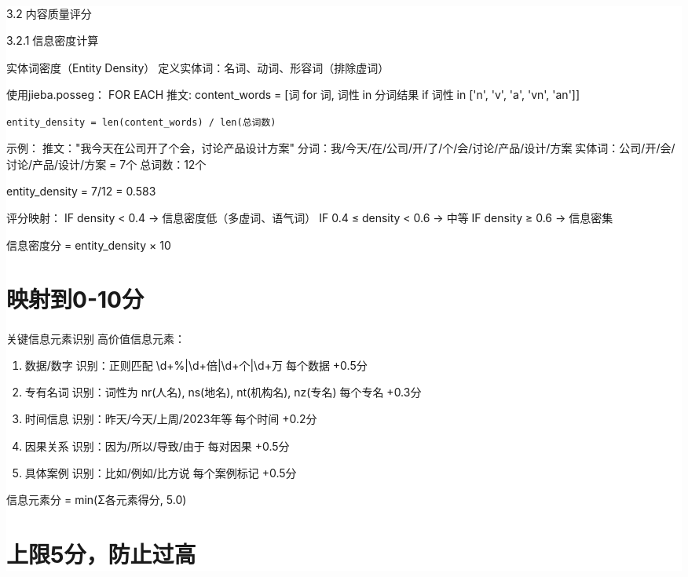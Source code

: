   3.2 内容质量评分

  3.2.1 信息密度计算

  实体词密度（Entity Density）
  定义实体词：名词、动词、形容词（排除虚词）

  使用jieba.posseg：
  FOR EACH 推文:
    content_words = [词 for 词, 词性 in 分词结果 
                     if 词性 in ['n', 'v', 'a', 'vn', 'an']]
    
    entity_density = len(content_words) / len(总词数)

  示例：
  推文："我今天在公司开了个会，讨论产品设计方案"
  分词：我/今天/在/公司/开/了/个/会/讨论/产品/设计/方案
  实体词：公司/开/会/讨论/产品/设计/方案 = 7个
  总词数：12个

  entity_density = 7/12 = 0.583

  评分映射：
  IF density < 0.4 → 信息密度低（多虚词、语气词）
  IF 0.4 ≤ density < 0.6 → 中等
  IF density ≥ 0.6 → 信息密集

  信息密度分 = entity_density × 10
  # 映射到0-10分

  关键信息元素识别
  高价值信息元素：

  1. 数据/数字
     识别：正则匹配 \d+%|\d+倍|\d+个|\d+万
     每个数据 +0.5分

  2. 专有名词
     识别：词性为 nr(人名), ns(地名), nt(机构名), nz(专名)
     每个专名 +0.3分

  3. 时间信息
     识别：昨天/今天/上周/2023年等
     每个时间 +0.2分

  4. 因果关系
     识别：因为/所以/导致/由于
     每对因果 +0.5分

  5. 具体案例
     识别：比如/例如/比方说
     每个案例标记 +0.5分

  信息元素分 = min(Σ各元素得分, 5.0)
  # 上限5分，防止过高
